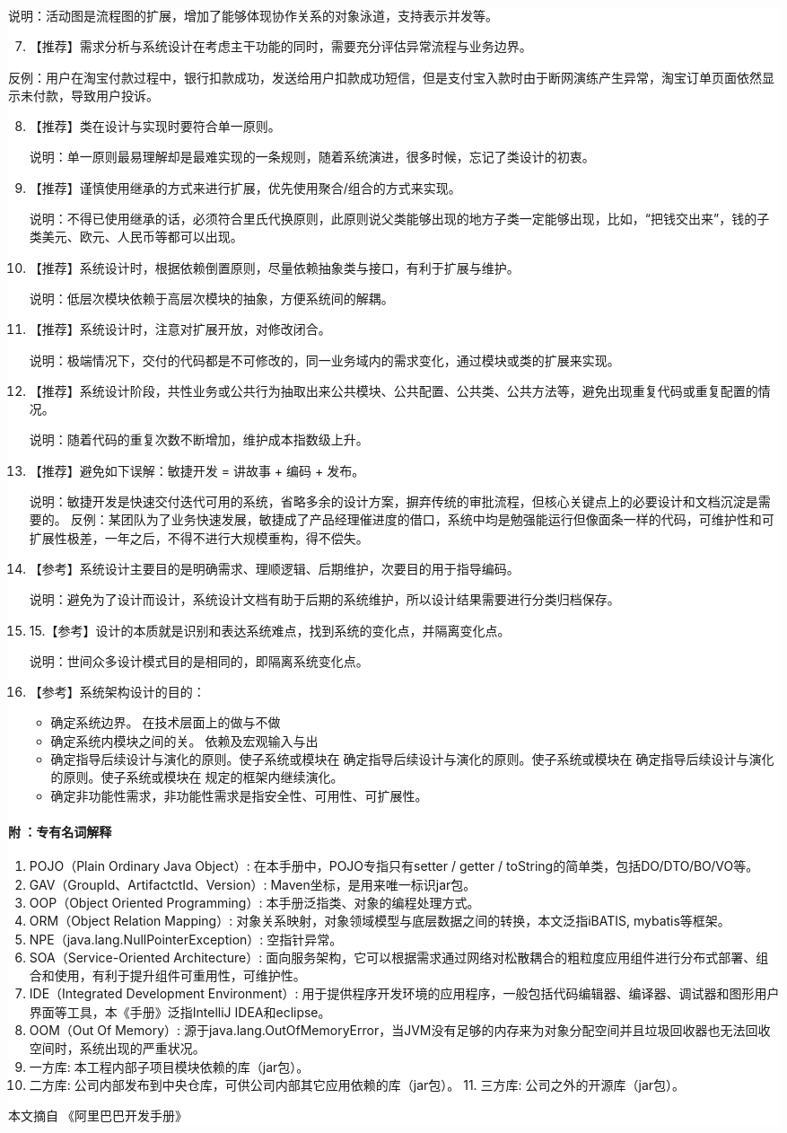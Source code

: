    说明：活动图是流程图的扩展，增加了能够体现协作关系的对象泳道，支持表示并发等。

7. 【推荐】需求分析与系统设计在考虑主干功能的同时，需要充分评估异常流程与业务边界。

  反例：用户在淘宝付款过程中，银行扣款成功，发送给用户扣款成功短信，但是支付宝入款时由于断网演练产生异常，淘宝订单页面依然显示未付款，导致用户投诉。

8. 【推荐】类在设计与实现时要符合单一原则。

   说明：单一原则最易理解却是最难实现的一条规则，随着系统演进，很多时候，忘记了类设计的初衷。

9. 【推荐】谨慎使用继承的方式来进行扩展，优先使用聚合/组合的方式来实现。

   说明：不得已使用继承的话，必须符合里氏代换原则，此原则说父类能够出现的地方子类一定能够出现，比如，“把钱交出来”，钱的子类美元、欧元、人民币等都可以出现。

10. 【推荐】系统设计时，根据依赖倒置原则，尽量依赖抽象类与接口，有利于扩展与维护。

    说明：低层次模块依赖于高层次模块的抽象，方便系统间的解耦。

11. 【推荐】系统设计时，注意对扩展开放，对修改闭合。

    说明：极端情况下，交付的代码都是不可修改的，同一业务域内的需求变化，通过模块或类的扩展来实现。

12. 【推荐】系统设计阶段，共性业务或公共行为抽取出来公共模块、公共配置、公共类、公共方法等，避免出现重复代码或重复配置的情况。

     说明：随着代码的重复次数不断增加，维护成本指数级上升。

13. 【推荐】避免如下误解：敏捷开发 = 讲故事 + 编码 + 发布。

    说明：敏捷开发是快速交付迭代可用的系统，省略多余的设计方案，摒弃传统的审批流程，但核心关键点上的必要设计和文档沉淀是需要的。 反例：某团队为了业务快速发展，敏捷成了产品经理催进度的借口，系统中均是勉强能运行但像面条一样的代码，可维护性和可扩展性极差，一年之后，不得不进行大规模重构，得不偿失。

14. 【参考】系统设计主要目的是明确需求、理顺逻辑、后期维护，次要目的用于指导编码。

     说明：避免为了设计而设计，系统设计文档有助于后期的系统维护，所以设计结果需要进行分类归档保存。

15. 15.【参考】设计的本质就是识别和表达系统难点，找到系统的变化点，并隔离变化点。

    说明：世间众多设计模式目的是相同的，即隔离系统变化点。

16. 【参考】系统架构设计的目的：

    - 确定系统边界。 在技术层面上的做与不做
    - 确定系统内模块之间的关。 依赖及宏观输入与出
    - 确定指导后续设计与演化的原则。使子系统或模块在 确定指导后续设计与演化的原则。使子系统或模块在 确定指导后续设计与演化的原则。使子系统或模块在 规定的框架内继续演化。
    - 确定非功能性需求，非功能性需求是指安全性、可用性、可扩展性。



#### 附 ：专有名词解释
1. POJO（Plain Ordinary Java Object）: 在本手册中，POJO专指只有setter / getter / toString的简单类，包括DO/DTO/BO/VO等。
2. GAV（GroupId、ArtifactctId、Version）: Maven坐标，是用来唯一标识jar包。
3. OOP（Object Oriented Programming）: 本手册泛指类、对象的编程处理方式。
4. ORM（Object Relation Mapping）: 对象关系映射，对象领域模型与底层数据之间的转换，本文泛指iBATIS, mybatis等框架。
5. NPE（java.lang.NullPointerException）: 空指针异常。
6. SOA（Service-Oriented Architecture）: 面向服务架构，它可以根据需求通过网络对松散耦合的粗粒度应用组件进行分布式部署、组合和使用，有利于提升组件可重用性，可维护性。
7. IDE（Integrated Development Environment）: 用于提供程序开发环境的应用程序，一般包括代码编辑器、编译器、调试器和图形用户界面等工具，本《手册》泛指IntelliJ IDEA和eclipse。
8. OOM（Out Of Memory）: 源于java.lang.OutOfMemoryError，当JVM没有足够的内存来为对象分配空间并且垃圾回收器也无法回收空间时，系统出现的严重状况。
9. 一方库: 本工程内部子项目模块依赖的库（jar包）。
10. 二方库: 公司内部发布到中央仓库，可供公司内部其它应用依赖的库（jar包）。 11. 三方库: 公司之外的开源库（jar包）。

本文摘自 《阿里巴巴开发手册》

